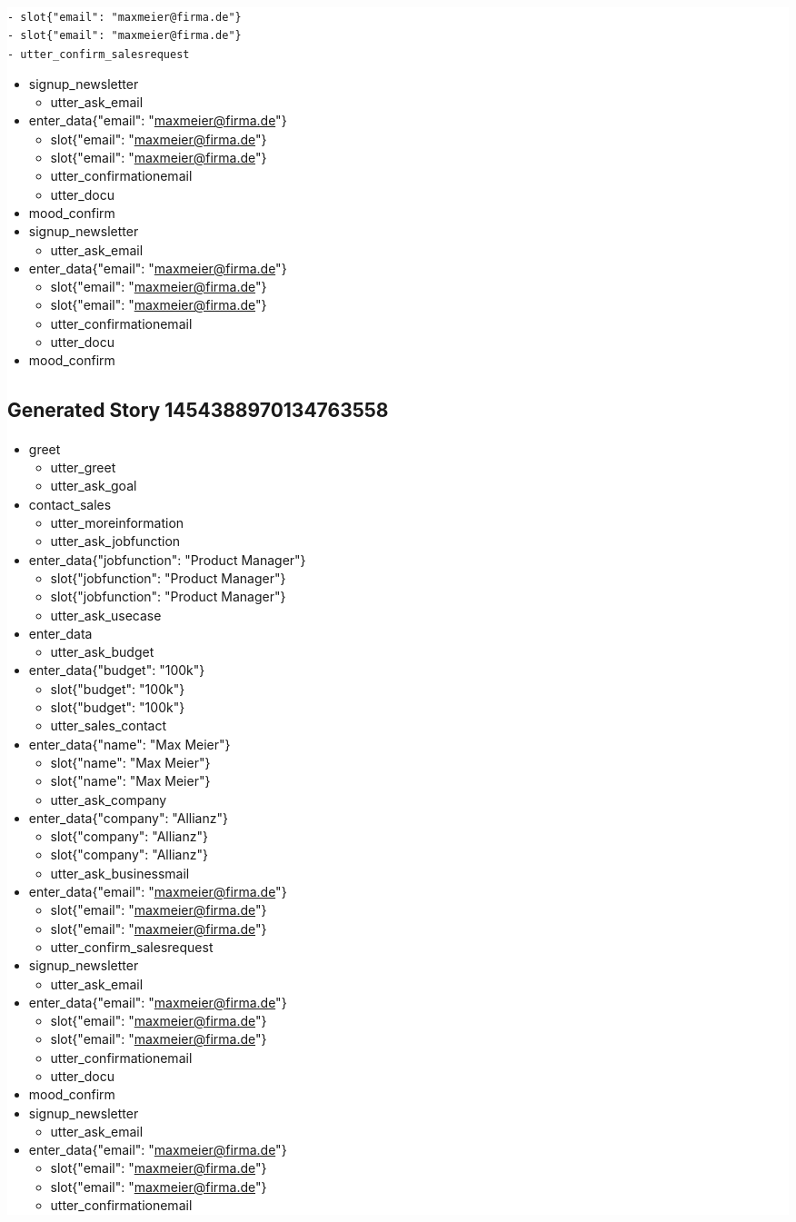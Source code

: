     - slot{"email": "maxmeier@firma.de"}
    - slot{"email": "maxmeier@firma.de"}
    - utter_confirm_salesrequest
* signup_newsletter
    - utter_ask_email
* enter_data{"email": "maxmeier@firma.de"}
    - slot{"email": "maxmeier@firma.de"}
    - slot{"email": "maxmeier@firma.de"}
    - utter_confirmationemail
    - utter_docu
* mood_confirm
* signup_newsletter
    - utter_ask_email
* enter_data{"email": "maxmeier@firma.de"}
    - slot{"email": "maxmeier@firma.de"}
    - slot{"email": "maxmeier@firma.de"}
    - utter_confirmationemail
    - utter_docu
* mood_confirm

## Generated Story 1454388970134763558
* greet
    - utter_greet
    - utter_ask_goal
* contact_sales
    - utter_moreinformation
    - utter_ask_jobfunction
* enter_data{"jobfunction": "Product Manager"}
    - slot{"jobfunction": "Product Manager"}
    - slot{"jobfunction": "Product Manager"}
    - utter_ask_usecase
* enter_data
    - utter_ask_budget
* enter_data{"budget": "100k"}
    - slot{"budget": "100k"}
    - slot{"budget": "100k"}
    - utter_sales_contact
* enter_data{"name": "Max Meier"}
    - slot{"name": "Max Meier"}
    - slot{"name": "Max Meier"}
    - utter_ask_company
* enter_data{"company": "Allianz"}
    - slot{"company": "Allianz"}
    - slot{"company": "Allianz"}
    - utter_ask_businessmail
* enter_data{"email": "maxmeier@firma.de"}
    - slot{"email": "maxmeier@firma.de"}
    - slot{"email": "maxmeier@firma.de"}
    - utter_confirm_salesrequest
* signup_newsletter
    - utter_ask_email
* enter_data{"email": "maxmeier@firma.de"}
    - slot{"email": "maxmeier@firma.de"}
    - slot{"email": "maxmeier@firma.de"}
    - utter_confirmationemail
    - utter_docu
* mood_confirm
* signup_newsletter
    - utter_ask_email
* enter_data{"email": "maxmeier@firma.de"}
    - slot{"email": "maxmeier@firma.de"}
    - slot{"email": "maxmeier@firma.de"}
    - utter_confirmationemail